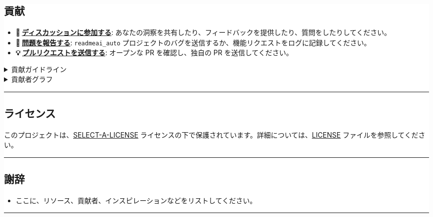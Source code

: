 ## 貢献

- **💬 [ディスカッションに参加する](https://LOCAL/readmeai_auto_action/readmeai_auto/discussions)**: あなたの洞察を共有したり、フィードバックを提供したり、質問をしたりしてください。
- **🐛 [問題を報告する](https://LOCAL/readmeai_auto_action/readmeai_auto/issues)**: `readmeai_auto` プロジェクトのバグを送信するか、機能リクエストをログに記録してください。
- **💡 [プルリクエストを送信する](https://LOCAL/readmeai_auto_action/readmeai_auto/blob/main/CONTRIBUTING.md)**: オープンな PR を確認し、独自の PR を送信してください。

<details closed><summary>貢献ガイドライン</summary></details>

<details closed><summary>貢献者グラフ</summary></details>

---

## ライセンス

このプロジェクトは、[SELECT-A-LICENSE](https://choosealicense.com/licenses) ライセンスの下で保護されています。詳細については、[LICENSE](https://choosealicense.com/licenses/) ファイルを参照してください。

---

## 謝辞

- ここに、リソース、貢献者、インスピレーションなどをリストしてください。

---
